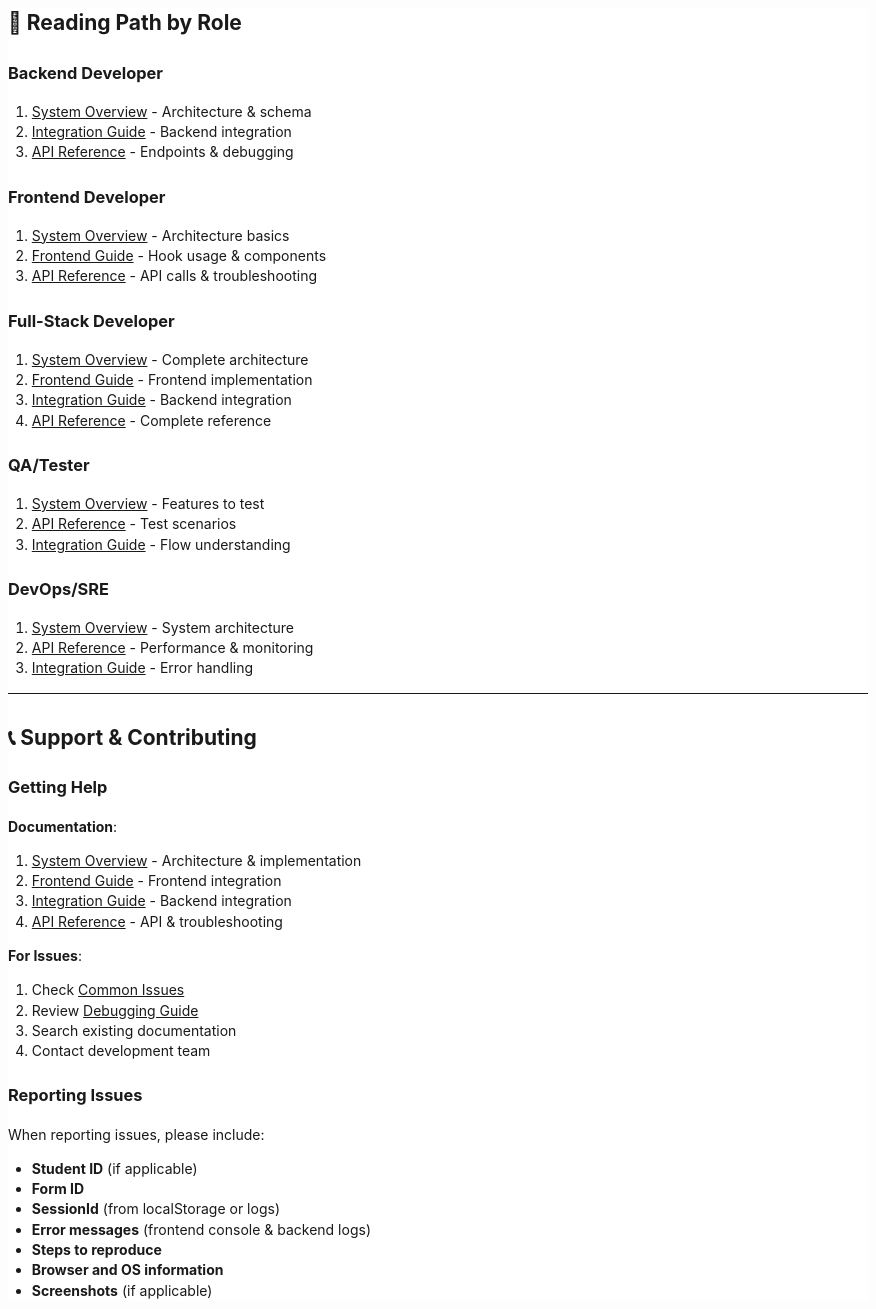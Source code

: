 
## 📖 Reading Path by Role

### Backend Developer
1. [System Overview](./exam-attempt-system.md) - Architecture & schema
2. [Integration Guide](./exam-attempt-integration.md) - Backend integration
3. [API Reference](./exam-attempt-api.md) - Endpoints & debugging

### Frontend Developer
1. [System Overview](./exam-attempt-system.md) - Architecture basics
2. [Frontend Guide](./exam-attempt-frontend.md) - Hook usage & components
3. [API Reference](./exam-attempt-api.md) - API calls & troubleshooting

### Full-Stack Developer
1. [System Overview](./exam-attempt-system.md) - Complete architecture
2. [Frontend Guide](./exam-attempt-frontend.md) - Frontend implementation
3. [Integration Guide](./exam-attempt-integration.md) - Backend integration
4. [API Reference](./exam-attempt-api.md) - Complete reference

### QA/Tester
1. [System Overview](./exam-attempt-system.md#key-features) - Features to test
2. [API Reference](./exam-attempt-api.md#common-issues--solutions) - Test scenarios
3. [Integration Guide](./exam-attempt-integration.md#data-flow-diagrams) - Flow understanding

### DevOps/SRE
1. [System Overview](./exam-attempt-system.md#architecture) - System architecture
2. [API Reference](./exam-attempt-api.md#performance-considerations) - Performance & monitoring
3. [Integration Guide](./exam-attempt-integration.md#error-handling) - Error handling

---

## 📞 Support & Contributing

### Getting Help

**Documentation**:
1. [System Overview](./exam-attempt-system.md) - Architecture & implementation
2. [Frontend Guide](./exam-attempt-frontend.md) - Frontend integration
3. [Integration Guide](./exam-attempt-integration.md) - Backend integration
4. [API Reference](./exam-attempt-api.md) - API & troubleshooting

**For Issues**:
1. Check [Common Issues](./exam-attempt-api.md#common-issues--solutions)
2. Review [Debugging Guide](./exam-attempt-api.md#debugging-guide)
3. Search existing documentation
4. Contact development team

### Reporting Issues

When reporting issues, please include:
- **Student ID** (if applicable)
- **Form ID**
- **SessionId** (from localStorage or logs)
- **Error messages** (frontend console & backend logs)
- **Steps to reproduce**
- **Browser and OS information**
- **Screenshots** (if applicable)
